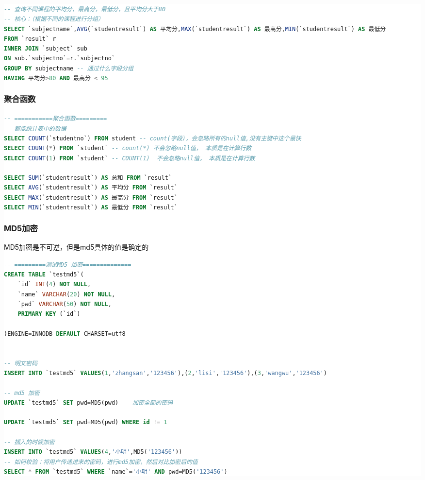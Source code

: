 ```sql
-- 查询不同课程的平均分，最高分，最低分，且平均分大于80
-- 核心：（根据不同的课程进行分组）
SELECT `subjectname`,AVG(`studentresult`) AS 平均分,MAX(`studentresult`) AS 最高分,MIN(`studentresult`) AS 最低分
FROM `result` r
INNER JOIN `subject` sub
ON sub.`subjectno`=r.`subjectno`
GROUP BY subjectname -- 通过什么字段分组
HAVING 平均分>80 AND 最高分 < 95 
```





### 聚合函数



```sql
-- ===========聚合函数=========
-- 都能统计表中的数据
SELECT COUNT(`studentno`) FROM student -- count(字段)，会忽略所有的null值,没有主键中这个最快
SELECT COUNT(*) FROM `student` -- count(*) 不会忽略null值， 本质是在计算行数
SELECT COUNT(1) FROM `student` -- COUNT(1)  不会忽略null值， 本质是在计算行数

SELECT SUM(`studentresult`) AS 总和 FROM `result` 
SELECT AVG(`studentresult`) AS 平均分 FROM `result` 
SELECT MAX(`studentresult`) AS 最高分 FROM `result` 
SELECT MIN(`studentresult`) AS 最低分 FROM `result` 
```



### MD5加密

MD5加密是不可逆，但是md5具体的值是确定的

```sql
-- =========测试MD5 加密==============
CREATE TABLE `testmd5`(
	`id` INT(4) NOT NULL,
	`name` VARCHAR(20) NOT NULL,
	`pwd` VARCHAR(50) NOT NULL,
	PRIMARY KEY (`id`)

)ENGINE=INNODB DEFAULT CHARSET=utf8


-- 明文密码
INSERT INTO `testmd5` VALUES(1,'zhangsan','123456'),(2,'lisi','123456'),(3,'wangwu','123456')

-- md5 加密
UPDATE `testmd5` SET pwd=MD5(pwd) -- 加密全部的密码

UPDATE `testmd5` SET pwd=MD5(pwd) WHERE id != 1 

-- 插入的时候加密
INSERT INTO `testmd5` VALUES(4,'小明',MD5('123456'))
-- 如何校验：将用户传递进来的密码，进行md5加密，然后对比加密后的值
SELECT * FROM `testmd5` WHERE `name`='小明' AND pwd=MD5('123456')
```
